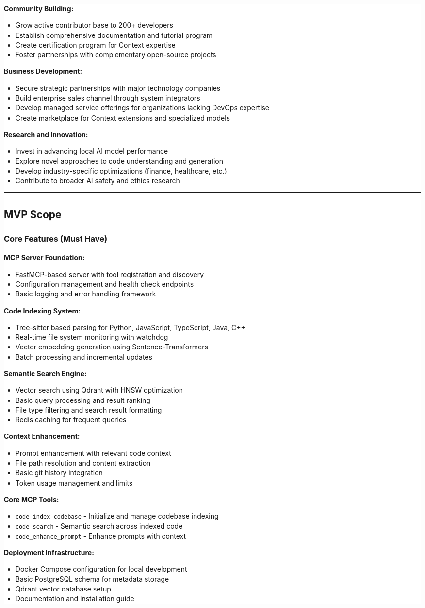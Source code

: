 **Community Building:**
- Grow active contributor base to 200+ developers
- Establish comprehensive documentation and tutorial program
- Create certification program for Context expertise
- Foster partnerships with complementary open-source projects

**Business Development:**
- Secure strategic partnerships with major technology companies
- Build enterprise sales channel through system integrators
- Develop managed service offerings for organizations lacking DevOps expertise
- Create marketplace for Context extensions and specialized models

**Research and Innovation:**
- Invest in advancing local AI model performance
- Explore novel approaches to code understanding and generation
- Develop industry-specific optimizations (finance, healthcare, etc.)
- Contribute to broader AI safety and ethics research

---

## MVP Scope

### Core Features (Must Have)

**MCP Server Foundation:**
- FastMCP-based server with tool registration and discovery
- Configuration management and health check endpoints
- Basic logging and error handling framework

**Code Indexing System:**
- Tree-sitter based parsing for Python, JavaScript, TypeScript, Java, C++
- Real-time file system monitoring with watchdog
- Vector embedding generation using Sentence-Transformers
- Batch processing and incremental updates

**Semantic Search Engine:**
- Vector search using Qdrant with HNSW optimization
- Basic query processing and result ranking
- File type filtering and search result formatting
- Redis caching for frequent queries

**Context Enhancement:**
- Prompt enhancement with relevant code context
- File path resolution and content extraction
- Basic git history integration
- Token usage management and limits

**Core MCP Tools:**
- `code_index_codebase` - Initialize and manage codebase indexing
- `code_search` - Semantic search across indexed code
- `code_enhance_prompt` - Enhance prompts with context

**Deployment Infrastructure:**
- Docker Compose configuration for local development
- Basic PostgreSQL schema for metadata storage
- Qdrant vector database setup
- Documentation and installation guide
